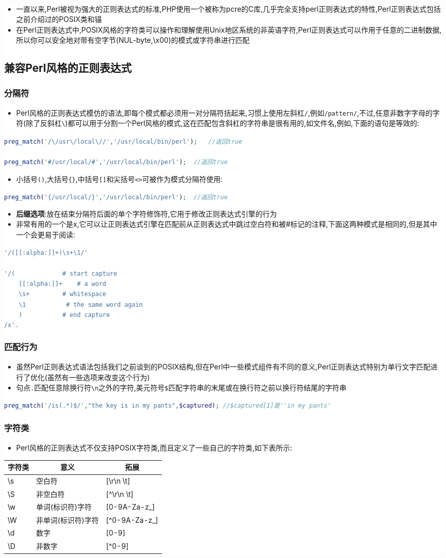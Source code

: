 - 一直以来,Perl被视为强大的正则表达式的标准,PHP使用一个被称为pcre的C库,几乎完全支持perl正则表达式的特性,Perl正则表达式包括之前介绍过的POSIX类和锚
- 在Perl正则表达式中,POSIX风格的字符类可以操作和理解使用Unix地区系统的非英语字符,Perl正则表达式可以作用于任意的二进制数据,所以你可以安全地对带有空字节(NUL-byte,\x00)的模式或字符串进行匹配

## 兼容Perl风格的正则表达式

### 分隔符

- Perl风格的正则表达式模仿的语法,即每个模式都必须用一对分隔符括起来,习惯上使用左斜杠`/`,例如`/pattern/`,不过,任意非数字字母的字符(除了反斜杠`\`)都可以用于分割一个Perl风格的模式,这在匹配包含斜杠的字符串是很有用的,如文件名,例如,下面的语句是等效的:

```php
preg_match('/\/usr\/local\//','/usr/local/bin/perl');	//返回true

preg_match('#/usr/local/#','/usr/local/bin/perl');	//返回true
```

- 小括号`()`,大括号`{}`,中括号`[]`和尖括号`<>`可被作为模式分隔符使用:

```php
preg_match('{/usr/local/}','/usr/local/bin/perl');	//返回true
```

- **后缀选项**:放在结束分隔符后面的单个字符修饰符,它用于修改正则表达式引擎的行为
- 非常有用的一个是x,它可以让正则表达式引擎在匹配前从正则表达式中跳过空白符和被#标记的注释,下面这两种模式是相同的,但是其中一个会更易于阅读:

```php
'/([[:alpha:]]+)\s+\1/'

'/(				# start capture
	[[:alpha:]]+	# a word
	\s+			# whitespace
	\1			 # the same word again
	)			# end capture
/x'.
```

### 匹配行为

- 虽然Perl正则表达式语法包括我们之前谈到的POSIX结构,但在Perl中一些模式组件有不同的意义,Perl正则表达式特别为单行文字匹配进行了优化(虽然有一些选项来改变这个行为)
- 句点`.`匹配任意除换行符`\n`之外的字符,美元符号`$`匹配字符串的末尾或在换行符之前以换行符结尾的字符串

```php
preg_match('/is(.*)$/',"the key is in my pants",$captured);	//$captured[1]是''in my pants'
```

### 字符类

- Perl风格的正则表达式不仅支持POSIX字符类,而且定义了一些自己的字符类,如下表所示:

| 字符类 | 意义               | 拓展          |
| ------ | ------------------ | ------------- |
| \s     | 空白符             | [\r\n \t]     |
| \S     | 非空白符           | [^\r\n \t]    |
| \w     | 单词(标识符)字符   | [0-9A-Za-z_]  |
| \W     | 非单词(标识符)字符 | [^0-9A-Za-z_] |
| \d     | 数字               | [0-9]         |
| \D     | 非数字             | [^0-9]        |
